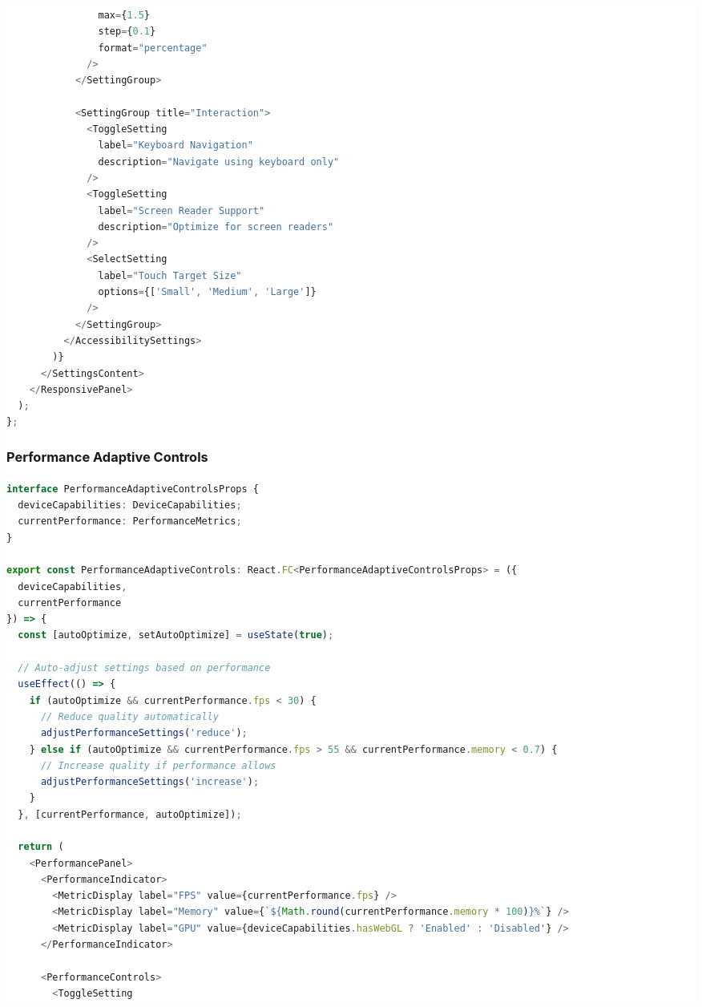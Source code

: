 ```typescript
                max={1.5}
                step={0.1}
                format="percentage"
              />
            </SettingGroup>

            <SettingGroup title="Interaction">
              <ToggleSetting
                label="Keyboard Navigation"
                description="Navigate using keyboard only"
              />
              <ToggleSetting
                label="Screen Reader Support"
                description="Optimize for screen readers"
              />
              <SelectSetting
                label="Touch Target Size"
                options={['Small', 'Medium', 'Large']}
              />
            </SettingGroup>
          </AccessibilitySettings>
        )}
      </SettingsContent>
    </ResponsivePanel>
  );
};
```

### Performance Adaptive Controls

```typescript
interface PerformanceAdaptiveControlsProps {
  deviceCapabilities: DeviceCapabilities;
  currentPerformance: PerformanceMetrics;
}

export const PerformanceAdaptiveControls: React.FC<PerformanceAdaptiveControlsProps> = ({
  deviceCapabilities,
  currentPerformance
}) => {
  const [autoOptimize, setAutoOptimize] = useState(true);

  // Auto-adjust settings based on performance
  useEffect(() => {
    if (autoOptimize && currentPerformance.fps < 30) {
      // Reduce quality automatically
      adjustPerformanceSettings('reduce');
    } else if (autoOptimize && currentPerformance.fps > 55 && currentPerformance.memory < 0.7) {
      // Increase quality if performance allows
      adjustPerformanceSettings('increase');
    }
  }, [currentPerformance, autoOptimize]);

  return (
    <PerformancePanel>
      <PerformanceIndicator>
        <MetricDisplay label="FPS" value={currentPerformance.fps} />
        <MetricDisplay label="Memory" value={`${Math.round(currentPerformance.memory * 100)}%`} />
        <MetricDisplay label="GPU" value={deviceCapabilities.hasWebGL ? 'Enabled' : 'Disabled'} />
      </PerformanceIndicator>

      <PerformanceControls>
        <ToggleSetting
```